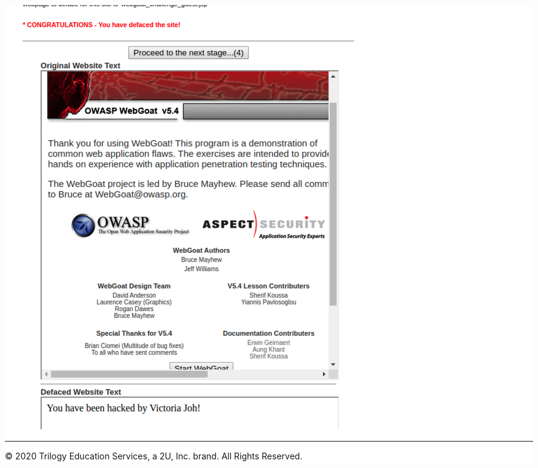 ![absolute path](Images/Part3.png)

---
© 2020 Trilogy Education Services, a 2U, Inc. brand. All Rights Reserved.  
